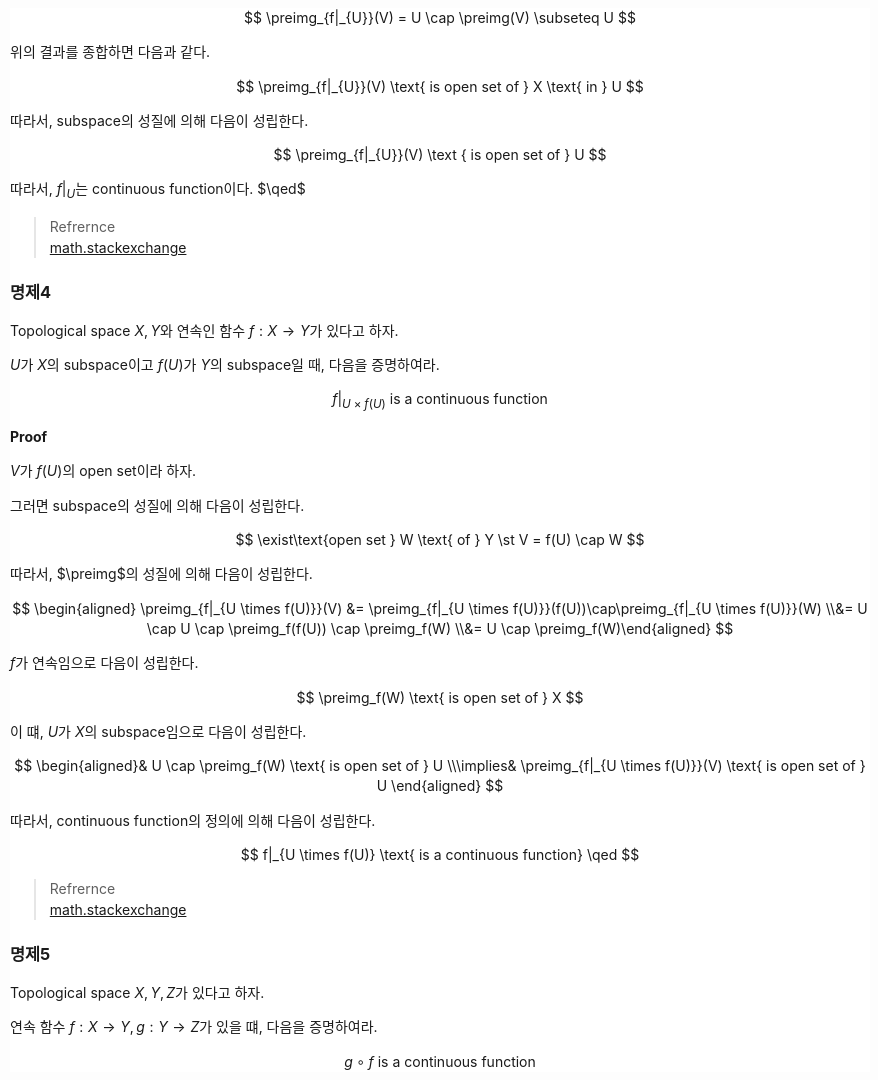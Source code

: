 $$ \preimg_{f|_{U}}(V) = U \cap \preimg(V) \subseteq U $$

위의 결과를 종합하면 다음과 같다.

$$ \preimg_{f|_{U}}(V) \text{ is open set of } X \text{ in } U $$

따라서, subspace의 성질에 의해 다음이 성립한다.

$$ \preimg_{f|_{U}}(V) \text { is open set of } U $$

따라서, $f|_{U}$는 continuous function이다. $\qed$ 

> Refrernce  
> [math.stackexchange](https://math.stackexchange.com/questions/1826827/topology-show-restriction-of-continuous-function-is-continuous-and-restriction)

### 명제4
Topological space $X,Y$와 연속인 함수 $f: X\rightarrow Y$가 있다고 하자.

$U$가 $X$의 subspace이고 $f(U)$가 $Y$의 subspace일 때, 다음을 증명하여라.

$$ f|_{U \times f(U)} \text{ is a continuous function} $$

**Proof**

$V$가 $f(U)$의 open set이라 하자.

그러면 subspace의 성질에 의해 다음이 성립한다.

$$ \exist\text{open set } W \text{ of } Y \st V = f(U) \cap W $$

따라서, $\preimg$의 성질에 의해 다음이 성립한다.

$$ \begin{aligned} \preimg_{f|_{U \times f(U)}}(V) &= \preimg_{f|_{U \times f(U)}}(f(U))\cap\preimg_{f|_{U \times f(U)}}(W) \\&= U \cap U \cap \preimg_f(f(U)) \cap \preimg_f(W) \\&= U \cap \preimg_f(W)\end{aligned} $$

$f$가 연속임으로 다음이 성립한다.

$$ \preimg_f(W) \text{ is open set of } X $$

이 떄, $U$가 $X$의 subspace임으로 다음이 성립한다.

$$ \begin{aligned}& U \cap \preimg_f(W) \text{ is open set of } U \\\implies& \preimg_{f|_{U \times f(U)}}(V) \text{ is open set of } U \end{aligned} $$

따라서, continuous function의 정의에 의해 다음이 성립한다.

$$ f|_{U \times f(U)} \text{ is a continuous function} \qed $$

> Refrernce   
> [math.stackexchange](https://math.stackexchange.com/questions/1826827/topology-show-restriction-of-continuous-function-is-continuous-and-restriction)

### 명제5
Topological space $X,Y,Z$가 있다고 하자.

연속 함수 $f : X \rightarrow Y, g : Y \rightarrow Z$가 있을 떄, 다음을 증명하여라.

$$ g \circ f \text{ is a continuous function} $$
